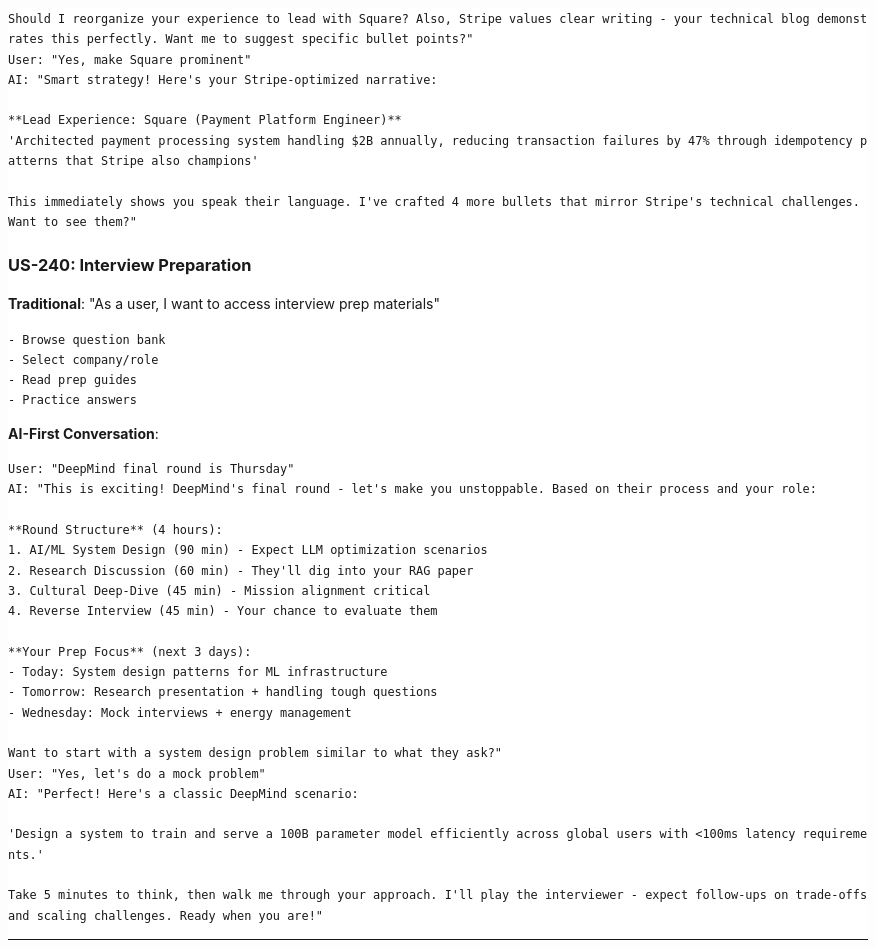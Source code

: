 ```
Should I reorganize your experience to lead with Square? Also, Stripe values clear writing - your technical blog demonstrates this perfectly. Want me to suggest specific bullet points?"
User: "Yes, make Square prominent"
AI: "Smart strategy! Here's your Stripe-optimized narrative:

**Lead Experience: Square (Payment Platform Engineer)**
'Architected payment processing system handling $2B annually, reducing transaction failures by 47% through idempotency patterns that Stripe also champions'

This immediately shows you speak their language. I've crafted 4 more bullets that mirror Stripe's technical challenges. Want to see them?"
```

### US-240: Interview Preparation
**Traditional**: "As a user, I want to access interview prep materials"
```
- Browse question bank
- Select company/role
- Read prep guides
- Practice answers
```

**AI-First Conversation**:
```
User: "DeepMind final round is Thursday"
AI: "This is exciting! DeepMind's final round - let's make you unstoppable. Based on their process and your role:

**Round Structure** (4 hours):
1. AI/ML System Design (90 min) - Expect LLM optimization scenarios
2. Research Discussion (60 min) - They'll dig into your RAG paper
3. Cultural Deep-Dive (45 min) - Mission alignment critical
4. Reverse Interview (45 min) - Your chance to evaluate them

**Your Prep Focus** (next 3 days):
- Today: System design patterns for ML infrastructure
- Tomorrow: Research presentation + handling tough questions
- Wednesday: Mock interviews + energy management

Want to start with a system design problem similar to what they ask?"
User: "Yes, let's do a mock problem"
AI: "Perfect! Here's a classic DeepMind scenario:

'Design a system to train and serve a 100B parameter model efficiently across global users with <100ms latency requirements.'

Take 5 minutes to think, then walk me through your approach. I'll play the interviewer - expect follow-ups on trade-offs and scaling challenges. Ready when you are!"
```

---

